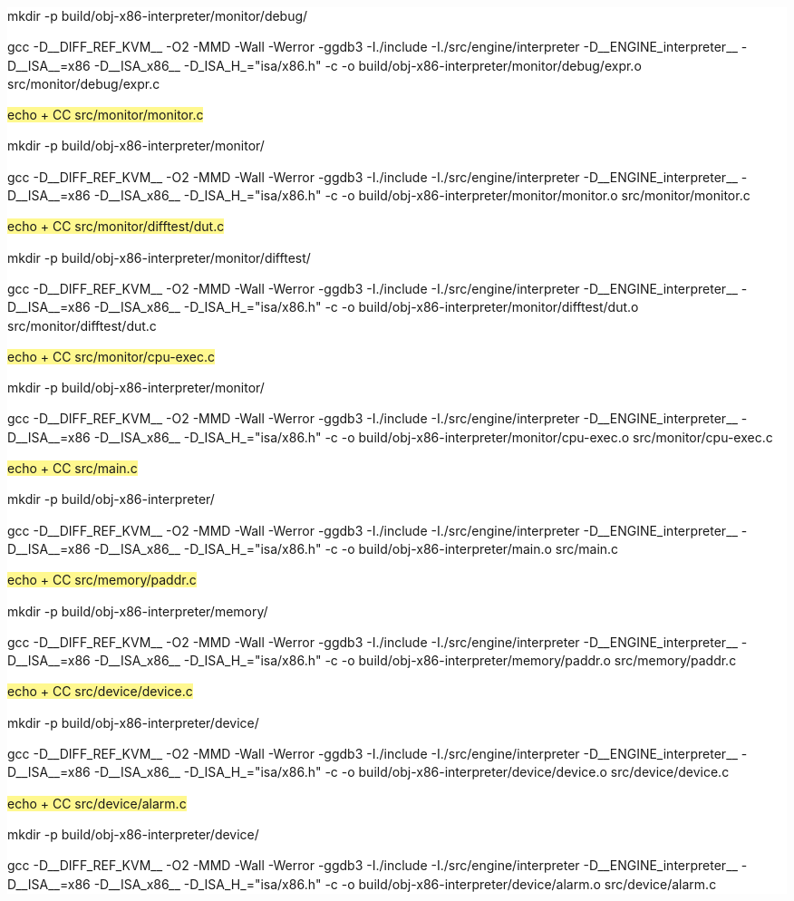 mkdir -p build/obj-x86-interpreter/monitor/debug/

gcc -D\_\_DIFF\_REF\_KVM\_\_ -O2 -MMD -Wall -Werror -ggdb3 -I./include -I./src/engine/interpreter -D\_\_ENGINE\_interpreter\_\_ -D\_\_ISA\_\_=x86 -D\_\_ISA\_x86\_\_ -D\_ISA\_H\_=\"isa/x86.h\"  -c -o build/obj-x86-interpreter/monitor/debug/expr.o src/monitor/debug/expr.c

<span style="background:#fff88f">echo + CC src/monitor/monitor.c</span>

mkdir -p build/obj-x86-interpreter/monitor/

gcc -D\_\_DIFF\_REF\_KVM\_\_ -O2 -MMD -Wall -Werror -ggdb3 -I./include -I./src/engine/interpreter -D\_\_ENGINE\_interpreter\_\_ -D\_\_ISA\_\_=x86 -D\_\_ISA\_x86\_\_ -D\_ISA\_H\_=\"isa/x86.h\"  -c -o build/obj-x86-interpreter/monitor/monitor.o src/monitor/monitor.c

<span style="background:#fff88f">echo + CC src/monitor/difftest/dut.c</span>

mkdir -p build/obj-x86-interpreter/monitor/difftest/

gcc -D\_\_DIFF\_REF\_KVM\_\_ -O2 -MMD -Wall -Werror -ggdb3 -I./include -I./src/engine/interpreter -D\_\_ENGINE\_interpreter\_\_ -D\_\_ISA\_\_=x86 -D\_\_ISA\_x86\_\_ -D\_ISA\_H\_=\"isa/x86.h\"  -c -o build/obj-x86-interpreter/monitor/difftest/dut.o src/monitor/difftest/dut.c

<span style="background:#fff88f">echo + CC src/monitor/cpu-exec.c</span>

mkdir -p build/obj-x86-interpreter/monitor/

gcc -D\_\_DIFF\_REF\_KVM\_\_ -O2 -MMD -Wall -Werror -ggdb3 -I./include -I./src/engine/interpreter -D\_\_ENGINE\_interpreter\_\_ -D\_\_ISA\_\_=x86 -D\_\_ISA\_x86\_\_ -D\_ISA\_H\_=\"isa/x86.h\"  -c -o build/obj-x86-interpreter/monitor/cpu-exec.o src/monitor/cpu-exec.c

<span style="background:#fff88f">echo + CC src/main.c</span>

mkdir -p build/obj-x86-interpreter/

gcc -D\_\_DIFF\_REF\_KVM\_\_ -O2 -MMD -Wall -Werror -ggdb3 -I./include -I./src/engine/interpreter -D\_\_ENGINE\_interpreter\_\_ -D\_\_ISA\_\_=x86 -D\_\_ISA\_x86\_\_ -D\_ISA\_H\_=\"isa/x86.h\"  -c -o build/obj-x86-interpreter/main.o src/main.c

<span style="background:#fff88f">echo + CC src/memory/paddr.c</span>

mkdir -p build/obj-x86-interpreter/memory/

gcc -D\_\_DIFF\_REF\_KVM\_\_ -O2 -MMD -Wall -Werror -ggdb3 -I./include -I./src/engine/interpreter -D\_\_ENGINE\_interpreter\_\_ -D\_\_ISA\_\_=x86 -D\_\_ISA\_x86\_\_ -D\_ISA\_H\_=\"isa/x86.h\"  -c -o build/obj-x86-interpreter/memory/paddr.o src/memory/paddr.c

<span style="background:#fff88f">echo + CC src/device/device.c</span>

mkdir -p build/obj-x86-interpreter/device/

gcc -D\_\_DIFF\_REF\_KVM\_\_ -O2 -MMD -Wall -Werror -ggdb3 -I./include -I./src/engine/interpreter -D\_\_ENGINE\_interpreter\_\_ -D\_\_ISA\_\_=x86 -D\_\_ISA\_x86\_\_ -D\_ISA\_H\_=\"isa/x86.h\"  -c -o build/obj-x86-interpreter/device/device.o src/device/device.c

<span style="background:#fff88f">echo + CC src/device/alarm.c</span>

mkdir -p build/obj-x86-interpreter/device/

gcc -D\_\_DIFF\_REF\_KVM\_\_ -O2 -MMD -Wall -Werror -ggdb3 -I./include -I./src/engine/interpreter -D\_\_ENGINE\_interpreter\_\_ -D\_\_ISA\_\_=x86 -D\_\_ISA\_x86\_\_ -D\_ISA\_H\_=\"isa/x86.h\"  -c -o build/obj-x86-interpreter/device/alarm.o src/device/alarm.c
